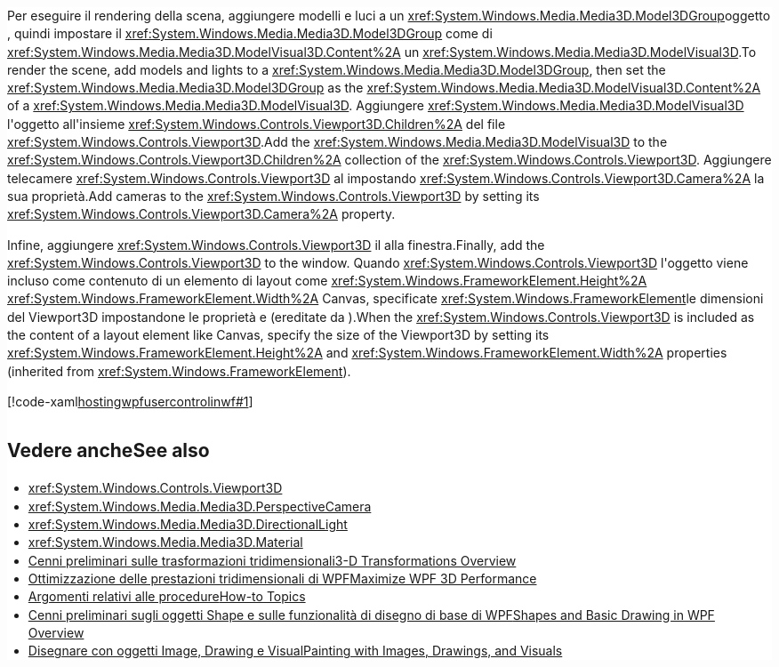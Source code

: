  <span data-ttu-id="9c46a-242">Per eseguire il rendering della scena, aggiungere modelli e luci a un <xref:System.Windows.Media.Media3D.Model3DGroup>oggetto , quindi impostare il <xref:System.Windows.Media.Media3D.Model3DGroup> come di <xref:System.Windows.Media.Media3D.ModelVisual3D.Content%2A> un <xref:System.Windows.Media.Media3D.ModelVisual3D>.</span><span class="sxs-lookup"><span data-stu-id="9c46a-242">To render the scene, add models and lights to a <xref:System.Windows.Media.Media3D.Model3DGroup>, then set the <xref:System.Windows.Media.Media3D.Model3DGroup> as the <xref:System.Windows.Media.Media3D.ModelVisual3D.Content%2A> of a <xref:System.Windows.Media.Media3D.ModelVisual3D>.</span></span> <span data-ttu-id="9c46a-243">Aggiungere <xref:System.Windows.Media.Media3D.ModelVisual3D> l'oggetto all'insieme <xref:System.Windows.Controls.Viewport3D.Children%2A> del file <xref:System.Windows.Controls.Viewport3D>.</span><span class="sxs-lookup"><span data-stu-id="9c46a-243">Add the <xref:System.Windows.Media.Media3D.ModelVisual3D> to the <xref:System.Windows.Controls.Viewport3D.Children%2A> collection of the <xref:System.Windows.Controls.Viewport3D>.</span></span> <span data-ttu-id="9c46a-244">Aggiungere telecamere <xref:System.Windows.Controls.Viewport3D> al impostando <xref:System.Windows.Controls.Viewport3D.Camera%2A> la sua proprietà.</span><span class="sxs-lookup"><span data-stu-id="9c46a-244">Add cameras to the <xref:System.Windows.Controls.Viewport3D> by setting its <xref:System.Windows.Controls.Viewport3D.Camera%2A> property.</span></span>  
  
 <span data-ttu-id="9c46a-245">Infine, aggiungere <xref:System.Windows.Controls.Viewport3D> il alla finestra.</span><span class="sxs-lookup"><span data-stu-id="9c46a-245">Finally, add the <xref:System.Windows.Controls.Viewport3D> to the window.</span></span> <span data-ttu-id="9c46a-246">Quando <xref:System.Windows.Controls.Viewport3D> l'oggetto viene incluso come contenuto di un elemento di layout come <xref:System.Windows.FrameworkElement.Height%2A> <xref:System.Windows.FrameworkElement.Width%2A> Canvas, specificate <xref:System.Windows.FrameworkElement>le dimensioni del Viewport3D impostandone le proprietà e (ereditate da ).</span><span class="sxs-lookup"><span data-stu-id="9c46a-246">When the <xref:System.Windows.Controls.Viewport3D> is included as the content of a layout element like Canvas, specify the size of the Viewport3D by setting its <xref:System.Windows.FrameworkElement.Height%2A> and <xref:System.Windows.FrameworkElement.Width%2A> properties (inherited from <xref:System.Windows.FrameworkElement>).</span></span>  
  
 [!code-xaml[hostingwpfusercontrolinwf#1](~/samples/snippets/csharp/VS_Snippets_Wpf/HostingWpfUserControlInWf/CSharp/HostingWpfUserControlInWf/ConeControl.xaml#1)]  
  
## <a name="see-also"></a><span data-ttu-id="9c46a-247">Vedere anche</span><span class="sxs-lookup"><span data-stu-id="9c46a-247">See also</span></span>

- <xref:System.Windows.Controls.Viewport3D>
- <xref:System.Windows.Media.Media3D.PerspectiveCamera>
- <xref:System.Windows.Media.Media3D.DirectionalLight>
- <xref:System.Windows.Media.Media3D.Material>
- [<span data-ttu-id="9c46a-248">Cenni preliminari sulle trasformazioni tridimensionali</span><span class="sxs-lookup"><span data-stu-id="9c46a-248">3-D Transformations Overview</span></span>](3-d-transformations-overview.md)
- [<span data-ttu-id="9c46a-249">Ottimizzazione delle prestazioni tridimensionali di WPF</span><span class="sxs-lookup"><span data-stu-id="9c46a-249">Maximize WPF 3D Performance</span></span>](maximize-wpf-3d-performance.md)
- [<span data-ttu-id="9c46a-250">Argomenti relativi alle procedure</span><span class="sxs-lookup"><span data-stu-id="9c46a-250">How-to Topics</span></span>](3-d-graphics-how-to-topics.md)
- [<span data-ttu-id="9c46a-251">Cenni preliminari sugli oggetti Shape e sulle funzionalità di disegno di base di WPF</span><span class="sxs-lookup"><span data-stu-id="9c46a-251">Shapes and Basic Drawing in WPF Overview</span></span>](shapes-and-basic-drawing-in-wpf-overview.md)
- [<span data-ttu-id="9c46a-252">Disegnare con oggetti Image, Drawing e Visual</span><span class="sxs-lookup"><span data-stu-id="9c46a-252">Painting with Images, Drawings, and Visuals</span></span>](painting-with-images-drawings-and-visuals.md)
